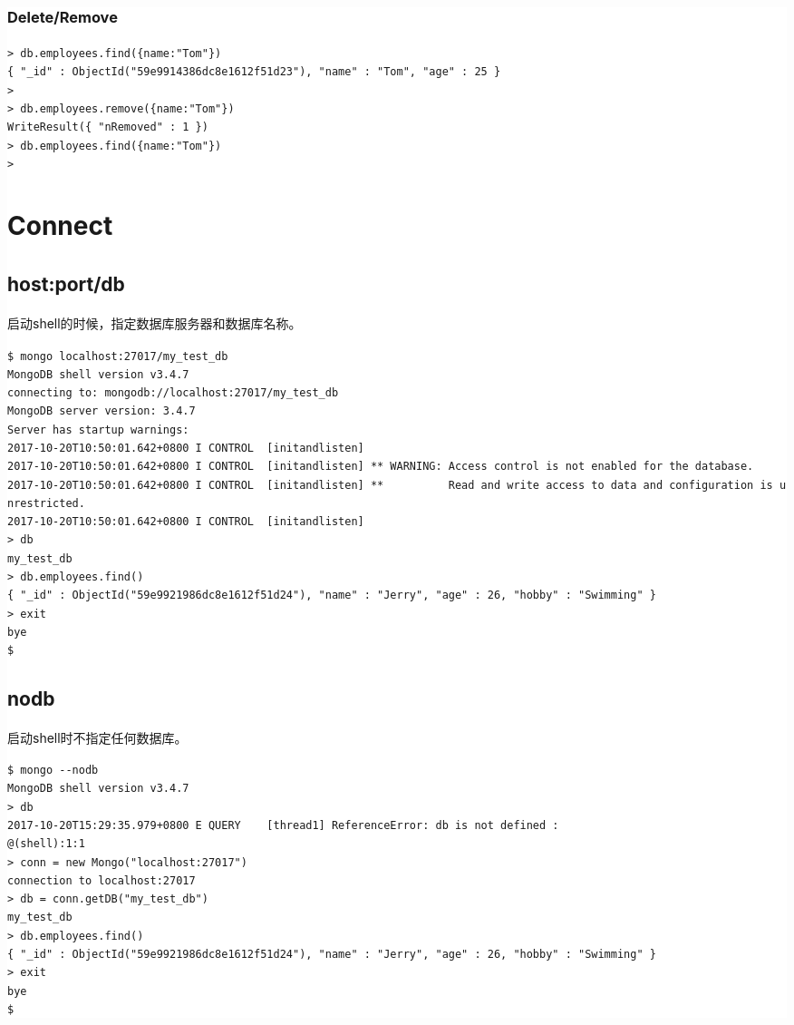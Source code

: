 ### Delete/Remove

    > db.employees.find({name:"Tom"})
    { "_id" : ObjectId("59e9914386dc8e1612f51d23"), "name" : "Tom", "age" : 25 }
    > 
    > db.employees.remove({name:"Tom"})
    WriteResult({ "nRemoved" : 1 })
    > db.employees.find({name:"Tom"})
    > 

# Connect

## host:port/db

启动shell的时候，指定数据库服务器和数据库名称。

    $ mongo localhost:27017/my_test_db
    MongoDB shell version v3.4.7
    connecting to: mongodb://localhost:27017/my_test_db
    MongoDB server version: 3.4.7
    Server has startup warnings: 
    2017-10-20T10:50:01.642+0800 I CONTROL  [initandlisten] 
    2017-10-20T10:50:01.642+0800 I CONTROL  [initandlisten] ** WARNING: Access control is not enabled for the database.
    2017-10-20T10:50:01.642+0800 I CONTROL  [initandlisten] **          Read and write access to data and configuration is unrestricted.
    2017-10-20T10:50:01.642+0800 I CONTROL  [initandlisten] 
    > db
    my_test_db
    > db.employees.find()
    { "_id" : ObjectId("59e9921986dc8e1612f51d24"), "name" : "Jerry", "age" : 26, "hobby" : "Swimming" }
    > exit
    bye
    $ 


## nodb

启动shell时不指定任何数据库。

    $ mongo --nodb
    MongoDB shell version v3.4.7
    > db
    2017-10-20T15:29:35.979+0800 E QUERY    [thread1] ReferenceError: db is not defined :
    @(shell):1:1
    > conn = new Mongo("localhost:27017")
    connection to localhost:27017
    > db = conn.getDB("my_test_db")
    my_test_db
    > db.employees.find()
    { "_id" : ObjectId("59e9921986dc8e1612f51d24"), "name" : "Jerry", "age" : 26, "hobby" : "Swimming" }
    > exit
    bye
    $ 
